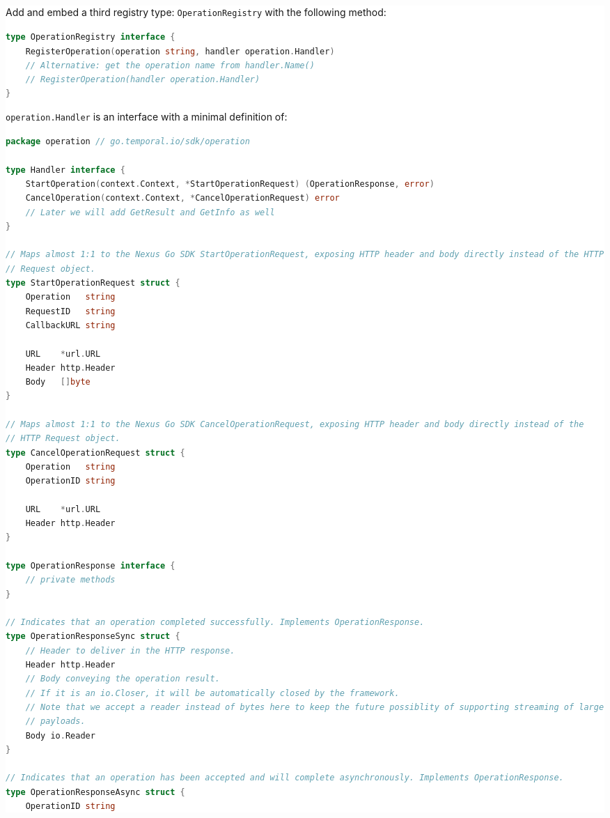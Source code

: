 Add and embed a third registry type: `OperationRegistry` with the following method:

```go
type OperationRegistry interface {
	RegisterOperation(operation string, handler operation.Handler)
	// Alternative: get the operation name from handler.Name()
	// RegisterOperation(handler operation.Handler)
}
```

`operation.Handler` is an interface with a minimal definition of:

```go
package operation // go.temporal.io/sdk/operation

type Handler interface {
	StartOperation(context.Context, *StartOperationRequest) (OperationResponse, error)
	CancelOperation(context.Context, *CancelOperationRequest) error
	// Later we will add GetResult and GetInfo as well
}

// Maps almost 1:1 to the Nexus Go SDK StartOperationRequest, exposing HTTP header and body directly instead of the HTTP
// Request object.
type StartOperationRequest struct {
	Operation   string
	RequestID   string
	CallbackURL string

	URL    *url.URL
	Header http.Header
	Body   []byte
}

// Maps almost 1:1 to the Nexus Go SDK CancelOperationRequest, exposing HTTP header and body directly instead of the
// HTTP Request object.
type CancelOperationRequest struct {
	Operation   string
	OperationID string

	URL    *url.URL
	Header http.Header
}

type OperationResponse interface {
	// private methods
}

// Indicates that an operation completed successfully. Implements OperationResponse.
type OperationResponseSync struct {
	// Header to deliver in the HTTP response.
	Header http.Header
	// Body conveying the operation result.
	// If it is an io.Closer, it will be automatically closed by the framework.
	// Note that we accept a reader instead of bytes here to keep the future possiblity of supporting streaming of large
	// payloads.
	Body io.Reader
}

// Indicates that an operation has been accepted and will complete asynchronously. Implements OperationResponse.
type OperationResponseAsync struct {
	OperationID string
```